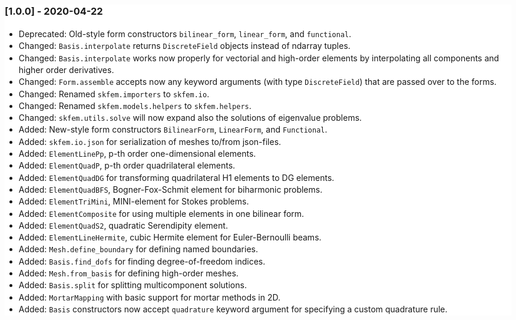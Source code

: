 ### [1.0.0] - 2020-04-22

- Deprecated: Old-style form constructors `bilinear_form`, `linear_form`, and `functional`.
- Changed: `Basis.interpolate` returns `DiscreteField` objects instead of ndarray tuples.
- Changed: `Basis.interpolate` works now properly for vectorial and high-order elements
  by interpolating all components and higher order derivatives.
- Changed: `Form.assemble` accepts now any keyword arguments (with type `DiscreteField`)
  that are passed over to the forms.
- Changed: Renamed `skfem.importers` to `skfem.io`.
- Changed: Renamed `skfem.models.helpers` to `skfem.helpers`.
- Changed: `skfem.utils.solve` will now expand also the solutions of eigenvalue problems.
- Added: New-style form constructors `BilinearForm`, `LinearForm`, and `Functional`.
- Added: `skfem.io.json` for serialization of meshes to/from json-files.
- Added: `ElementLinePp`, p-th order one-dimensional elements.
- Added: `ElementQuadP`, p-th order quadrilateral elements.
- Added: `ElementQuadDG` for transforming quadrilateral H1 elements to DG elements.
- Added: `ElementQuadBFS`, Bogner-Fox-Schmit element for biharmonic problems.
- Added: `ElementTriMini`, MINI-element for Stokes problems.
- Added: `ElementComposite` for using multiple elements in one bilinear form.
- Added: `ElementQuadS2`, quadratic Serendipity element.
- Added: `ElementLineHermite`, cubic Hermite element for Euler-Bernoulli beams.
- Added: `Mesh.define_boundary` for defining named boundaries.
- Added: `Basis.find_dofs` for finding degree-of-freedom indices.
- Added: `Mesh.from_basis` for defining high-order meshes.
- Added: `Basis.split` for splitting multicomponent solutions.
- Added: `MortarMapping` with basic support for mortar methods in 2D.
- Added: `Basis` constructors now accept `quadrature` keyword argument for specifying
  a custom quadrature rule.
